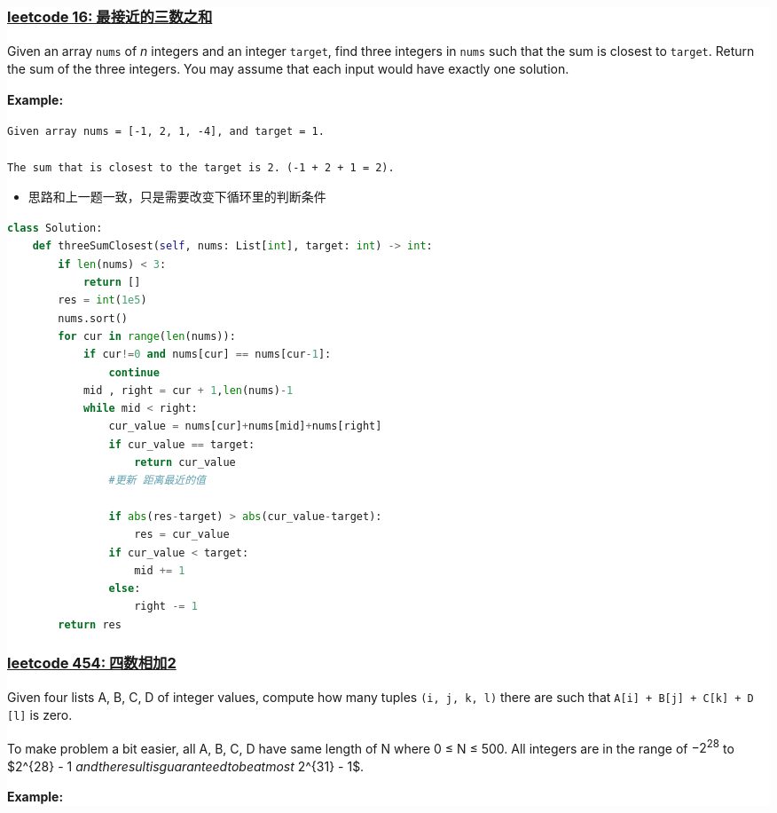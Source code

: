 ### [leetcode 16: 最接近的三数之和](<https://leetcode-cn.com/problems/3sum-closest/>) 

Given an array `nums` of *n* integers and an integer `target`, find three integers in `nums` such that the sum is closest to `target`. Return the sum of the three integers. You may assume that each input would have exactly one solution.

**Example:**

```
Given array nums = [-1, 2, 1, -4], and target = 1.

The sum that is closest to the target is 2. (-1 + 2 + 1 = 2).
```

- 思路和上一题一致，只是需要改变下循环里的判断条件

```python
class Solution:
    def threeSumClosest(self, nums: List[int], target: int) -> int:
        if len(nums) < 3:
            return []
        res = int(1e5)
        nums.sort()
        for cur in range(len(nums)):
            if cur!=0 and nums[cur] == nums[cur-1]:
                continue
            mid , right = cur + 1,len(nums)-1
            while mid < right:
                cur_value = nums[cur]+nums[mid]+nums[right]
                if cur_value == target:
                    return cur_value
                #更新 距离最近的值

                if abs(res-target) > abs(cur_value-target):
                    res = cur_value
                if cur_value < target:
                    mid += 1
                else:
                    right -= 1
        return res
```

### [leetcode 454: 四数相加2](<https://leetcode-cn.com/problems/4sum-ii/>) 

Given four lists A, B, C, D of integer values, compute how many tuples `(i, j, k, l)` there are such that `A[i] + B[j] + C[k] + D[l]` is zero.

To make problem a bit easier, all A, B, C, D have same length of N where 0 ≤ N ≤ 500. All integers are in the range of $-2^{28}$ to $2^{28} - 1 $and the result is guaranteed to be at most$ 2^{31} - 1$.

**Example:**
